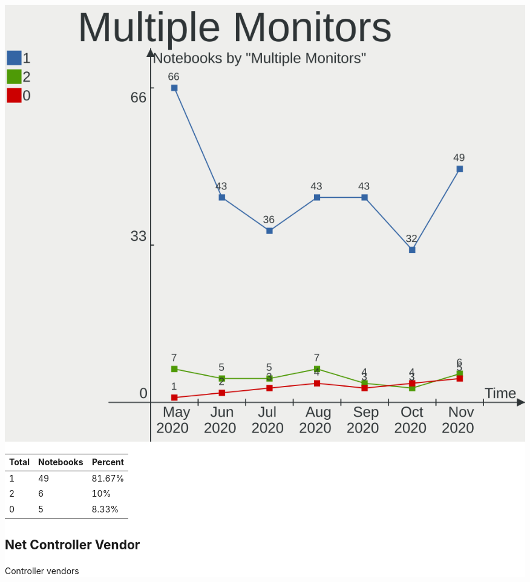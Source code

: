 ![Multiple Monitors](./images/line_chart/mon_total.svg)

| Total | Notebooks | Percent |
|-------|-----------|---------|
| 1     | 49        | 81.67%  |
| 2     | 6         | 10%     |
| 0     | 5         | 8.33%   |

Net Controller Vendor
---------------------

Controller vendors
